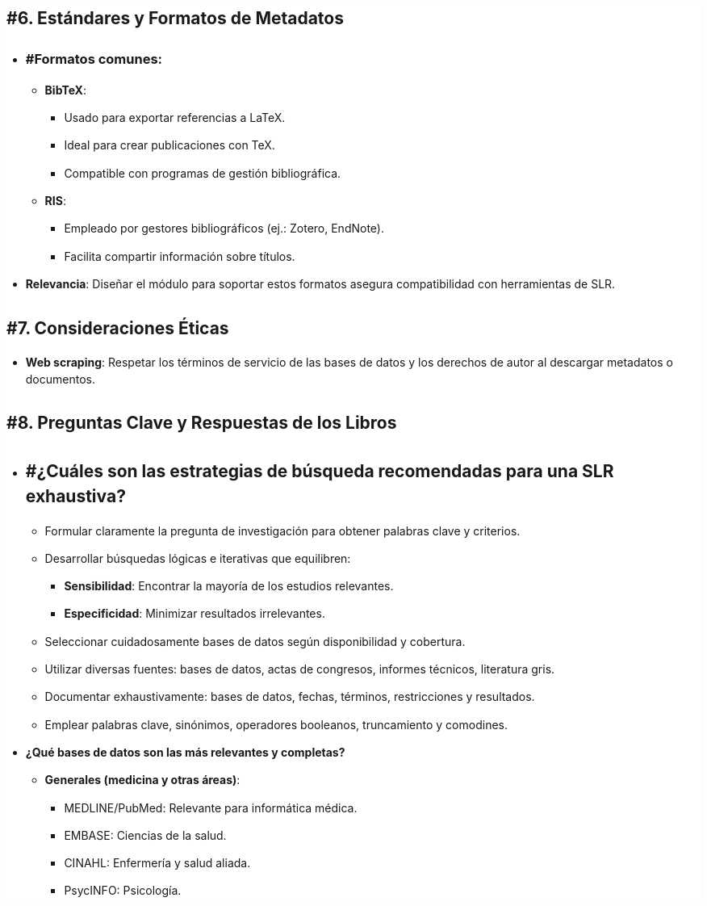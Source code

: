 
## #**6. Estándares y Formatos de Metadatos**

- ### #**Formatos comunes**:
    
    - **BibTeX**:
        
        - Usado para exportar referencias a LaTeX.
            
        - Ideal para crear publicaciones con TeX.
            
        - Compatible con programas de gestión bibliográfica.
            
    - **RIS**:
        
        - Empleado por gestores bibliográficos (ej.: Zotero, EndNote).
            
        - Facilita compartir información sobre títulos.
            
- **Relevancia**: Diseñar el módulo para soportar estos formatos asegura compatibilidad con herramientas de SLR.
    

## #**7. Consideraciones Éticas**

- **Web scraping**: Respetar los términos de servicio de las bases de datos y los derechos de autor al descargar metadatos o documentos.
    

## #**8. Preguntas Clave y Respuestas de los Libros**

- ## #**¿Cuáles son las estrategias de búsqueda recomendadas para una SLR exhaustiva?**
    
    - Formular claramente la pregunta de investigación para obtener palabras clave y criterios.
        
    - Desarrollar búsquedas lógicas e iterativas que equilibren:
        
        - **Sensibilidad**: Encontrar la mayoría de los estudios relevantes.
            
        - **Especificidad**: Minimizar resultados irrelevantes.
            
    - Seleccionar cuidadosamente bases de datos según disponibilidad y cobertura.
        
    - Utilizar diversas fuentes: bases de datos, actas de congresos, informes técnicos, literatura gris.
        
    - Documentar exhaustivamente: bases de datos, fechas, términos, restricciones y resultados.
        
    - Emplear palabras clave, sinónimos, operadores booleanos, truncamiento y comodines.
        
- **¿Qué bases de datos son las más relevantes y completas?**
    
    - **Generales (medicina y otras áreas)**:
        
        - MEDLINE/PubMed: Relevante para informática médica.
            
        - EMBASE: Ciencias de la salud.
            
        - CINAHL: Enfermería y salud aliada.
            
        - PsycINFO: Psicología.
            